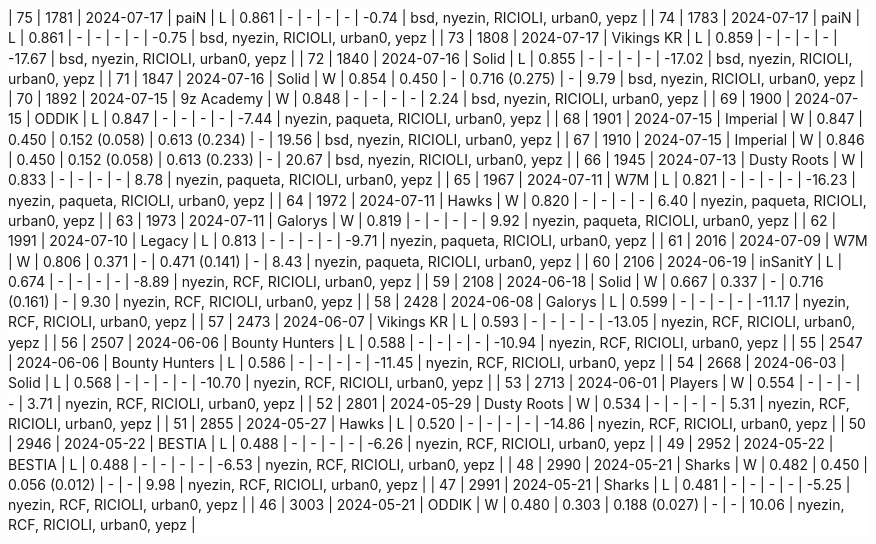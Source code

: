 |           75 |     1781 | 2024-07-17 | paiN              | L   | 0.861      | -            | -                | -                | -         |    -0.74 | bsd, nyezin, RICIOLI, urban0, yepz     |
|           74 |     1783 | 2024-07-17 | paiN              | L   | 0.861      | -            | -                | -                | -         |    -0.75 | bsd, nyezin, RICIOLI, urban0, yepz     |
|           73 |     1808 | 2024-07-17 | Vikings KR        | L   | 0.859      | -            | -                | -                | -         |   -17.67 | bsd, nyezin, RICIOLI, urban0, yepz     |
|           72 |     1840 | 2024-07-16 | Solid             | L   | 0.855      | -            | -                | -                | -         |   -17.02 | bsd, nyezin, RICIOLI, urban0, yepz     |
|           71 |     1847 | 2024-07-16 | Solid             | W   | 0.854      | 0.450        | -                | 0.716 (0.275)    | -         |     9.79 | bsd, nyezin, RICIOLI, urban0, yepz     |
|           70 |     1892 | 2024-07-15 | 9z Academy        | W   | 0.848      | -            | -                | -                | -         |     2.24 | bsd, nyezin, RICIOLI, urban0, yepz     |
|           69 |     1900 | 2024-07-15 | ODDIK             | L   | 0.847      | -            | -                | -                | -         |    -7.44 | nyezin, paqueta, RICIOLI, urban0, yepz |
|           68 |     1901 | 2024-07-15 | Imperial          | W   | 0.847      | 0.450        | 0.152 (0.058)    | 0.613 (0.234)    | -         |    19.56 | bsd, nyezin, RICIOLI, urban0, yepz     |
|           67 |     1910 | 2024-07-15 | Imperial          | W   | 0.846      | 0.450        | 0.152 (0.058)    | 0.613 (0.233)    | -         |    20.67 | bsd, nyezin, RICIOLI, urban0, yepz     |
|           66 |     1945 | 2024-07-13 | Dusty Roots       | W   | 0.833      | -            | -                | -                | -         |     8.78 | nyezin, paqueta, RICIOLI, urban0, yepz |
|           65 |     1967 | 2024-07-11 | W7M               | L   | 0.821      | -            | -                | -                | -         |   -16.23 | nyezin, paqueta, RICIOLI, urban0, yepz |
|           64 |     1972 | 2024-07-11 | Hawks             | W   | 0.820      | -            | -                | -                | -         |     6.40 | nyezin, paqueta, RICIOLI, urban0, yepz |
|           63 |     1973 | 2024-07-11 | Galorys           | W   | 0.819      | -            | -                | -                | -         |     9.92 | nyezin, paqueta, RICIOLI, urban0, yepz |
|           62 |     1991 | 2024-07-10 | Legacy            | L   | 0.813      | -            | -                | -                | -         |    -9.71 | nyezin, paqueta, RICIOLI, urban0, yepz |
|           61 |     2016 | 2024-07-09 | W7M               | W   | 0.806      | 0.371        | -                | 0.471 (0.141)    | -         |     8.43 | nyezin, paqueta, RICIOLI, urban0, yepz |
|           60 |     2106 | 2024-06-19 | inSanitY          | L   | 0.674      | -            | -                | -                | -         |    -8.89 | nyezin, RCF, RICIOLI, urban0, yepz     |
|           59 |     2108 | 2024-06-18 | Solid             | W   | 0.667      | 0.337        | -                | 0.716 (0.161)    | -         |     9.30 | nyezin, RCF, RICIOLI, urban0, yepz     |
|           58 |     2428 | 2024-06-08 | Galorys           | L   | 0.599      | -            | -                | -                | -         |   -11.17 | nyezin, RCF, RICIOLI, urban0, yepz     |
|           57 |     2473 | 2024-06-07 | Vikings KR        | L   | 0.593      | -            | -                | -                | -         |   -13.05 | nyezin, RCF, RICIOLI, urban0, yepz     |
|           56 |     2507 | 2024-06-06 | Bounty Hunters    | L   | 0.588      | -            | -                | -                | -         |   -10.94 | nyezin, RCF, RICIOLI, urban0, yepz     |
|           55 |     2547 | 2024-06-06 | Bounty Hunters    | L   | 0.586      | -            | -                | -                | -         |   -11.45 | nyezin, RCF, RICIOLI, urban0, yepz     |
|           54 |     2668 | 2024-06-03 | Solid             | L   | 0.568      | -            | -                | -                | -         |   -10.70 | nyezin, RCF, RICIOLI, urban0, yepz     |
|           53 |     2713 | 2024-06-01 | Players           | W   | 0.554      | -            | -                | -                | -         |     3.71 | nyezin, RCF, RICIOLI, urban0, yepz     |
|           52 |     2801 | 2024-05-29 | Dusty Roots       | W   | 0.534      | -            | -                | -                | -         |     5.31 | nyezin, RCF, RICIOLI, urban0, yepz     |
|           51 |     2855 | 2024-05-27 | Hawks             | L   | 0.520      | -            | -                | -                | -         |   -14.86 | nyezin, RCF, RICIOLI, urban0, yepz     |
|           50 |     2946 | 2024-05-22 | BESTIA            | L   | 0.488      | -            | -                | -                | -         |    -6.26 | nyezin, RCF, RICIOLI, urban0, yepz     |
|           49 |     2952 | 2024-05-22 | BESTIA            | L   | 0.488      | -            | -                | -                | -         |    -6.53 | nyezin, RCF, RICIOLI, urban0, yepz     |
|           48 |     2990 | 2024-05-21 | Sharks            | W   | 0.482      | 0.450        | 0.056 (0.012)    | -                | -         |     9.98 | nyezin, RCF, RICIOLI, urban0, yepz     |
|           47 |     2991 | 2024-05-21 | Sharks            | L   | 0.481      | -            | -                | -                | -         |    -5.25 | nyezin, RCF, RICIOLI, urban0, yepz     |
|           46 |     3003 | 2024-05-21 | ODDIK             | W   | 0.480      | 0.303        | 0.188 (0.027)    | -                | -         |    10.06 | nyezin, RCF, RICIOLI, urban0, yepz     |
